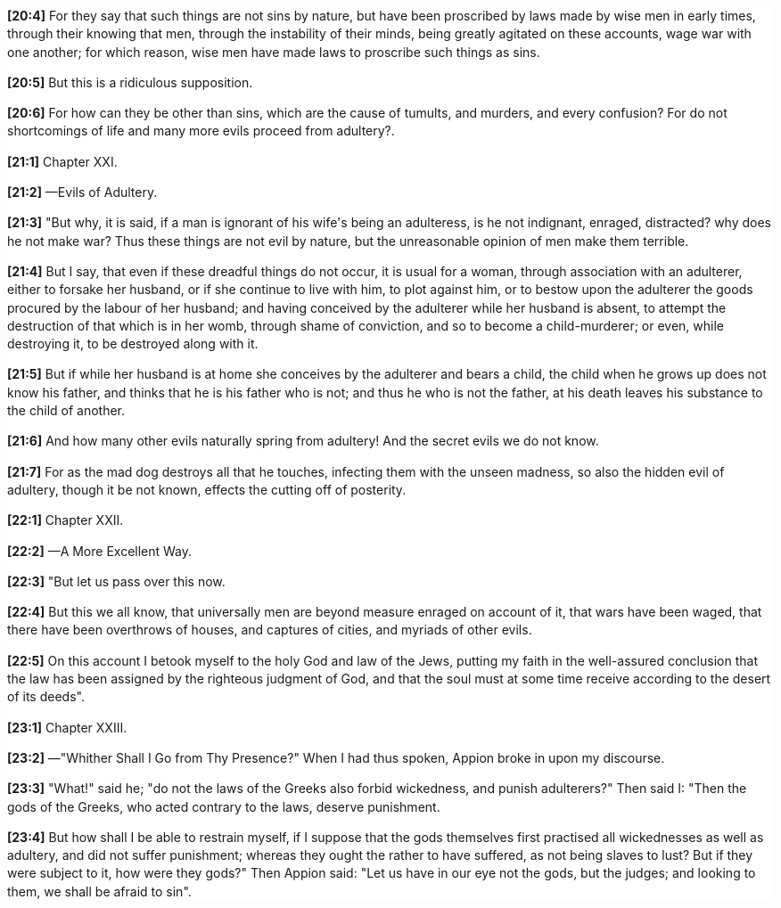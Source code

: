**[20:4]** For they say that such things are not sins by nature, but have been proscribed by laws made by wise men in early times, through their knowing that men, through the instability of their minds, being greatly agitated on these accounts, wage war with one another; for which reason, wise men have made laws to proscribe such things as sins.

**[20:5]** But this is a ridiculous supposition.

**[20:6]** For how can they be other than sins, which are the cause of tumults, and murders, and every confusion?  For do not shortcomings of life and many more evils proceed from adultery?.

**[21:1]** Chapter XXI.

**[21:2]** —Evils of Adultery.

**[21:3]** "But why, it is said, if a man is ignorant of his wife's being an adulteress, is he not indignant, enraged, distracted? why does he not make war?  Thus these things are not evil by nature, but the unreasonable opinion of men make them terrible.

**[21:4]** But I say, that even if these dreadful things do not occur, it is usual for a woman, through association with an adulterer, either to forsake her husband, or if she continue to live with him, to plot against him, or to bestow upon the adulterer the goods procured by the labour of her husband; and having conceived by the adulterer while her husband is absent, to attempt the destruction of that which is in her womb, through shame of conviction, and so to become a child-murderer; or even, while destroying it, to be destroyed along with it.

**[21:5]** But if while her husband is at home she conceives by the adulterer and bears a child, the child when he grows up does not know his father, and thinks that he is his father who is not; and thus he who is not the father, at his death leaves his substance to the child of another.

**[21:6]** And how many other evils naturally spring from adultery!  And the secret evils we do not know.

**[21:7]** For as the mad dog destroys all that he touches, infecting them with the unseen madness, so also the hidden evil of adultery, though it be not known, effects the cutting off of posterity.

**[22:1]** Chapter XXII.

**[22:2]** —A More Excellent Way.

**[22:3]** "But let us pass over this now.

**[22:4]** But this we all know, that universally men are beyond measure enraged on account of it, that wars have been waged, that there have been overthrows of houses, and captures of cities, and myriads of other evils.

**[22:5]** On this account I betook myself to the holy God and law of the Jews, putting my faith in the well-assured conclusion that the law has been assigned by the righteous judgment of God, and that the soul must at some time receive according to the desert of its deeds".

**[23:1]** Chapter XXIII.

**[23:2]** —"Whither Shall I Go from Thy Presence?"  When I had thus spoken, Appion broke in upon my discourse.

**[23:3]** "What!" said he; "do not the laws of the Greeks also forbid wickedness, and punish adulterers?"  Then said I:  "Then the gods of the Greeks, who acted contrary to the laws, deserve punishment.

**[23:4]** But how shall I be able to restrain myself, if I suppose that the gods themselves first practised all wickednesses as well as adultery, and did not suffer punishment; whereas they ought the rather to have suffered, as not being slaves to lust?  But if they were subject to it, how were they gods?"  Then Appion said:  "Let us have in our eye not the gods, but the judges; and looking to them, we shall be afraid to sin".
